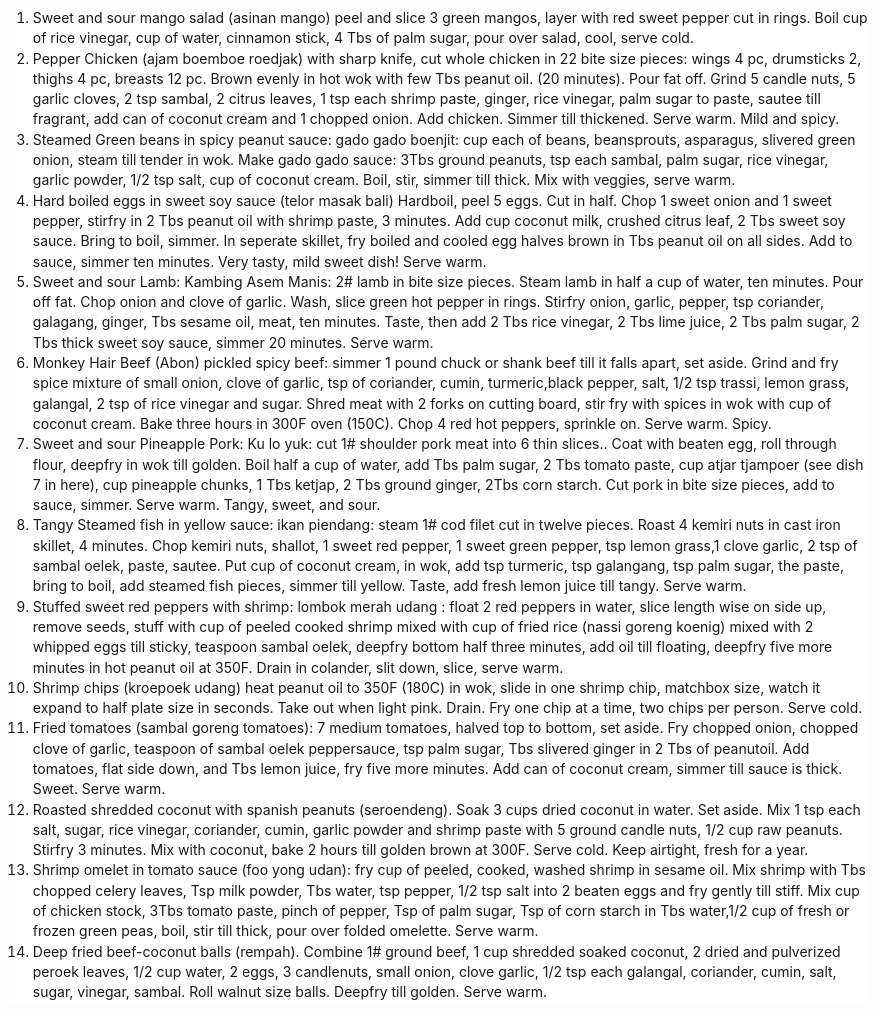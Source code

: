 1. Sweet and sour mango salad (asinan mango) peel and slice 3 green mangos, layer with red sweet pepper cut in rings. Boil cup of rice vinegar, cup of water, cinnamon stick, 4 Tbs of palm sugar, pour over salad, cool, serve cold.
1. Pepper Chicken (ajam boemboe roedjak) with sharp knife, cut whole chicken in 22 bite size pieces: wings 4 pc, drumsticks 2, thighs 4 pc, breasts 12 pc. Brown evenly in hot wok with few Tbs peanut oil. (20 minutes). Pour fat off. Grind 5 candle nuts, 5 garlic cloves, 2 tsp sambal, 2 citrus leaves, 1 tsp each shrimp paste, ginger, rice vinegar, palm sugar to paste, sautee till fragrant, add can of coconut cream and 1 chopped onion. Add chicken. Simmer till thickened. Serve warm. Mild and spicy.
1. Steamed Green beans in spicy peanut sauce: gado gado boenjit: cup each of beans, beansprouts, asparagus, slivered green onion, steam till tender in wok. Make gado gado sauce: 3Tbs ground peanuts, tsp each sambal, palm sugar, rice vinegar, garlic powder, 1/2 tsp salt, cup of coconut cream. Boil, stir, simmer till thick. Mix with veggies, serve warm.
1. Hard boiled eggs in sweet soy sauce (telor masak bali) Hardboil, peel 5 eggs. Cut in half. Chop 1 sweet onion and 1 sweet pepper, stirfry in 2 Tbs peanut oil with shrimp paste, 3 minutes. Add cup coconut milk, crushed citrus leaf, 2 Tbs sweet soy sauce. Bring to boil, simmer. In seperate skillet, fry boiled and cooled egg halves brown in Tbs peanut oil on all sides. Add to sauce, simmer ten minutes. Very tasty, mild sweet dish! Serve warm.
1. Sweet and sour Lamb: Kambing Asem Manis: 2# lamb in bite size pieces. Steam lamb in half a cup of water, ten minutes. Pour off fat. Chop onion and clove of garlic. Wash, slice green hot pepper in rings. Stirfry onion, garlic, pepper, tsp coriander, galagang, ginger, Tbs sesame oil, meat, ten minutes. Taste, then add 2 Tbs rice vinegar, 2 Tbs lime juice, 2 Tbs palm sugar, 2 Tbs thick sweet soy sauce, simmer 20 minutes. Serve warm.
1. Monkey Hair Beef (Abon) pickled spicy beef: simmer 1 pound chuck or shank beef till it falls apart, set aside. Grind and fry spice mixture of small onion, clove of garlic, tsp of coriander, cumin, turmeric,black pepper, salt, 1/2 tsp trassi, lemon grass, galangal, 2 tsp of rice vinegar and sugar. Shred meat with 2 forks on cutting board, stir fry with spices in wok with cup of coconut cream. Bake three hours in 300F oven (150C). Chop 4 red hot peppers, sprinkle on. Serve warm. Spicy.
1. Sweet and sour Pineapple Pork: Ku lo yuk: cut 1# shoulder pork meat into 6 thin slices.. Coat with beaten egg, roll through flour, deepfry in wok till golden. Boil half a cup of water, add Tbs palm sugar, 2 Tbs tomato paste, cup atjar tjampoer (see dish 7 in here), cup pineapple chunks, 1 Tbs ketjap, 2 Tbs ground ginger, 2Tbs corn starch. Cut pork in bite size pieces, add to sauce, simmer. Serve warm. Tangy, sweet, and sour.
1. Tangy Steamed fish in yellow sauce: ikan piendang: steam 1# cod filet cut in twelve pieces. Roast 4 kemiri nuts in cast iron skillet, 4 minutes. Chop kemiri nuts, shallot, 1 sweet red pepper, 1 sweet green pepper, tsp lemon grass,1 clove garlic, 2 tsp of sambal oelek, paste, sautee. Put cup of coconut cream, in wok, add tsp turmeric, tsp galangang, tsp palm sugar, the paste, bring to boil, add steamed fish pieces, simmer till yellow. Taste, add fresh lemon juice till tangy. Serve warm.
1. Stuffed sweet red peppers with shrimp: lombok merah udang : float 2 red peppers in water, slice length wise on side up, remove seeds, stuff with cup of peeled cooked shrimp mixed with cup of fried rice (nassi goreng koenig) mixed with 2 whipped eggs till sticky, teaspoon sambal oelek, deepfry bottom half three minutes, add oil till floating, deepfry five more minutes in hot peanut oil at 350F. Drain in colander, slit down, slice, serve warm.
1. Shrimp chips (kroepoek udang) heat peanut oil to 350F (180C) in wok, slide in one shrimp chip, matchbox size, watch it expand to half plate size in seconds. Take out when light pink. Drain. Fry one chip at a time, two chips per person. Serve cold.
1. Fried tomatoes (sambal goreng tomatoes): 7 medium tomatoes, halved top to bottom, set aside. Fry chopped onion, chopped clove of garlic, teaspoon of sambal oelek peppersauce, tsp palm sugar, Tbs slivered ginger in 2 Tbs of peanutoil. Add tomatoes, flat side down, and Tbs lemon juice, fry five more minutes. Add can of coconut cream, simmer till sauce is thick. Sweet. Serve warm.
1. Roasted shredded coconut with spanish peanuts (seroendeng). Soak 3 cups dried coconut in water. Set aside. Mix 1 tsp each salt, sugar, rice vinegar, coriander, cumin, garlic powder and shrimp paste with 5 ground candle nuts, 1/2 cup raw peanuts. Stirfry 3 minutes. Mix with coconut, bake 2 hours till golden brown at 300F. Serve cold. Keep airtight, fresh for a year.
1. Shrimp omelet in tomato sauce (foo yong udan): fry cup of peeled, cooked, washed shrimp in sesame oil. Mix shrimp with Tbs chopped celery leaves, Tsp milk powder, Tbs water, tsp pepper, 1/2 tsp salt into 2 beaten eggs and fry gently till stiff. Mix cup of chicken stock, 3Tbs tomato paste, pinch of pepper, Tsp of palm sugar, Tsp of corn starch in Tbs water,1/2 cup of fresh or frozen green peas, boil, stir till thick, pour over folded omelette. Serve warm.
1. Deep fried beef-coconut balls (rempah). Combine 1# ground beef, 1 cup shredded soaked coconut, 2 dried and pulverized peroek leaves, 1/2 cup water, 2 eggs, 3 candlenuts, small onion, clove garlic, 1/2 tsp each galangal, coriander, cumin, salt, sugar, vinegar, sambal. Roll walnut size balls. Deepfry till golden. Serve warm.